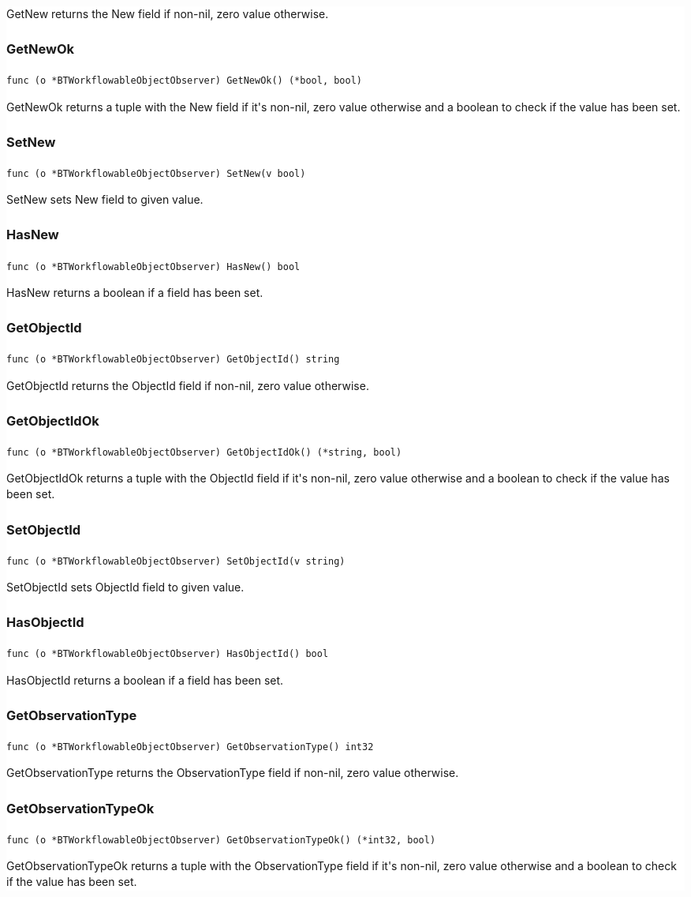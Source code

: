 GetNew returns the New field if non-nil, zero value otherwise.

### GetNewOk

`func (o *BTWorkflowableObjectObserver) GetNewOk() (*bool, bool)`

GetNewOk returns a tuple with the New field if it's non-nil, zero value otherwise
and a boolean to check if the value has been set.

### SetNew

`func (o *BTWorkflowableObjectObserver) SetNew(v bool)`

SetNew sets New field to given value.

### HasNew

`func (o *BTWorkflowableObjectObserver) HasNew() bool`

HasNew returns a boolean if a field has been set.

### GetObjectId

`func (o *BTWorkflowableObjectObserver) GetObjectId() string`

GetObjectId returns the ObjectId field if non-nil, zero value otherwise.

### GetObjectIdOk

`func (o *BTWorkflowableObjectObserver) GetObjectIdOk() (*string, bool)`

GetObjectIdOk returns a tuple with the ObjectId field if it's non-nil, zero value otherwise
and a boolean to check if the value has been set.

### SetObjectId

`func (o *BTWorkflowableObjectObserver) SetObjectId(v string)`

SetObjectId sets ObjectId field to given value.

### HasObjectId

`func (o *BTWorkflowableObjectObserver) HasObjectId() bool`

HasObjectId returns a boolean if a field has been set.

### GetObservationType

`func (o *BTWorkflowableObjectObserver) GetObservationType() int32`

GetObservationType returns the ObservationType field if non-nil, zero value otherwise.

### GetObservationTypeOk

`func (o *BTWorkflowableObjectObserver) GetObservationTypeOk() (*int32, bool)`

GetObservationTypeOk returns a tuple with the ObservationType field if it's non-nil, zero value otherwise
and a boolean to check if the value has been set.
